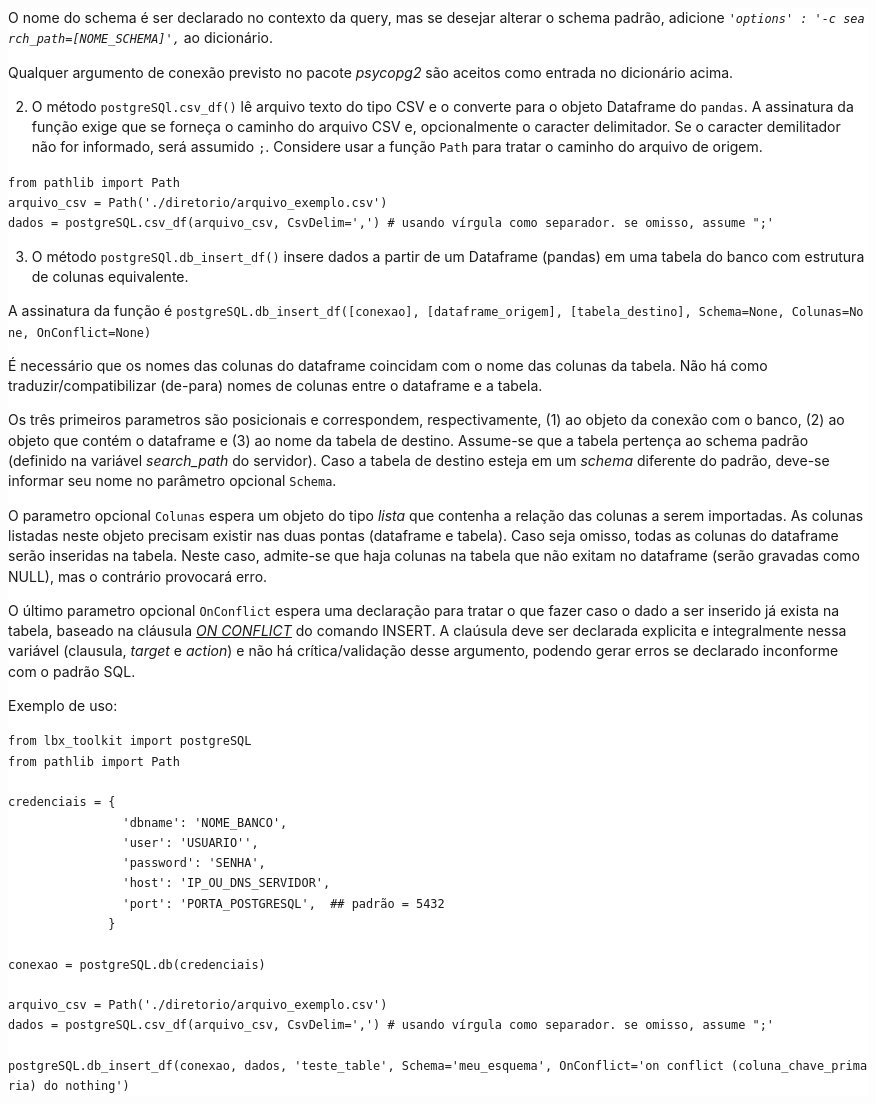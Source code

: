 O nome do schema é ser declarado no contexto da query, mas se desejar alterar o schema padrão, adicione *`'options' : '-c search_path=[NOME_SCHEMA]',`* ao dicionário.

Qualquer argumento de conexão previsto no pacote *psycopg2* são aceitos como entrada no dicionário acima.

2) O método `postgreSQl.csv_df()` lê arquivo texto do tipo CSV e o converte para o objeto Dataframe do `pandas`. A assinatura da função exige que se forneça o caminho do arquivo CSV e, opcionalmente o caracter delimitador. Se o caracter demilitador não for informado, será assumido `;`. Considere usar a função `Path` para tratar o caminho do arquivo de origem.

```
from pathlib import Path
arquivo_csv = Path('./diretorio/arquivo_exemplo.csv')
dados = postgreSQL.csv_df(arquivo_csv, CsvDelim=',') # usando vírgula como separador. se omisso, assume ";'
```

3) O método `postgreSQl.db_insert_df()` insere dados a partir de um Dataframe (pandas) em uma tabela do banco com estrutura de colunas equivalente.

A assinatura da função é `postgreSQL.db_insert_df([conexao], [dataframe_origem], [tabela_destino], Schema=None, Colunas=None, OnConflict=None)`

É necessário que os nomes das colunas do dataframe coincidam com o nome das colunas da tabela. 
Não há como traduzir/compatibilizar (de-para) nomes de colunas entre o dataframe e a tabela.

Os três primeiros parametros são posicionais e correspondem, respectivamente, (1) ao objeto da conexão com o banco, (2) ao objeto que contém o dataframe e (3) ao nome da tabela de destino.
Assume-se que a tabela pertença ao schema padrão (definido na variável _search_path_ do servidor). Caso a tabela de destino esteja em um _schema_ diferente do padrão, deve-se informar seu nome no parâmetro opcional `Schema`.

O parametro opcional `Colunas` espera um objeto do tipo _lista_ que contenha a relação das colunas a serem importadas. 
As colunas listadas neste objeto precisam existir nas duas pontas (dataframe e tabela).
Caso seja omisso, todas as colunas do dataframe serão inseridas na tabela. Neste caso, admite-se que haja colunas na tabela que não exitam no dataframe (serão gravadas como NULL), mas o contrário provocará erro. 

O último parametro opcional `OnConflict` espera uma declaração para tratar o que fazer caso o dado a ser inserido já exista na tabela, baseado na cláusula [*ON CONFLICT*](https://www.postgresql.org/docs/current/sql-insert.html#SQL-ON-CONFLICT) do comando INSERT. A claúsula deve ser declarada explicita e integralmente nessa variável (clausula, _target_ e _action_) e não há crítica/validação desse argumento, podendo gerar erros se declarado inconforme com o padrão SQL.

Exemplo de uso:

```
from lbx_toolkit import postgreSQL
from pathlib import Path

credenciais = {
                'dbname': 'NOME_BANCO',
                'user': 'USUARIO'',        
                'password': 'SENHA',     
                'host': 'IP_OU_DNS_SERVIDOR',
                'port': 'PORTA_POSTGRESQL',  ## padrão = 5432
              }

conexao = postgreSQL.db(credenciais)

arquivo_csv = Path('./diretorio/arquivo_exemplo.csv')
dados = postgreSQL.csv_df(arquivo_csv, CsvDelim=',') # usando vírgula como separador. se omisso, assume ";'

postgreSQL.db_insert_df(conexao, dados, 'teste_table', Schema='meu_esquema', OnConflict='on conflict (coluna_chave_primaria) do nothing')

```